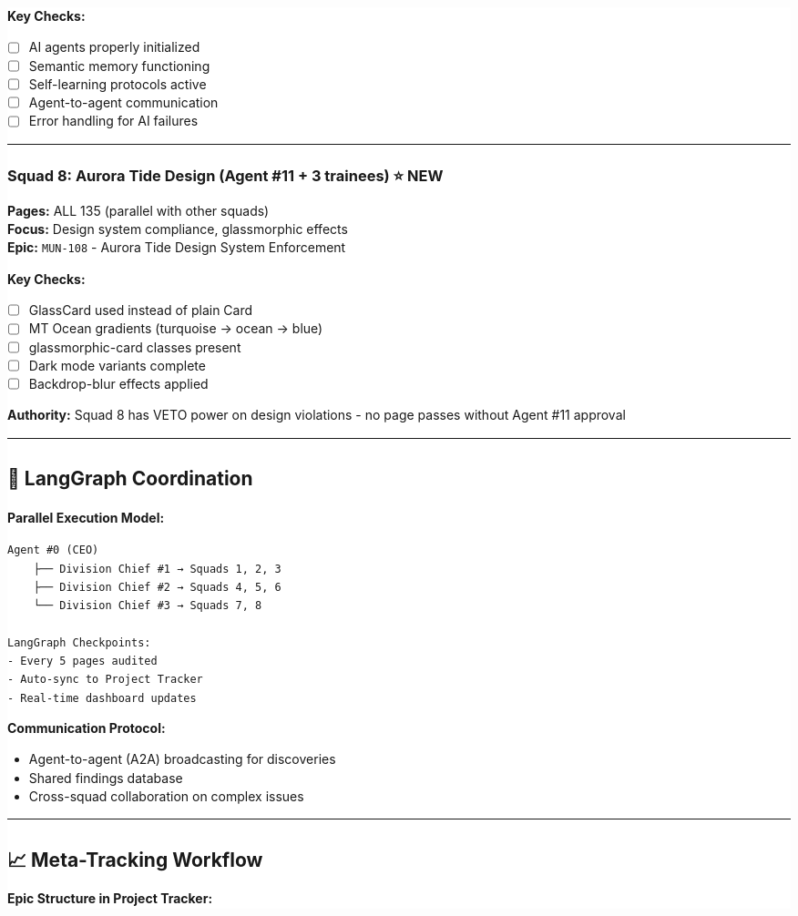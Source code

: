 **Key Checks:**
- [ ] AI agents properly initialized
- [ ] Semantic memory functioning
- [ ] Self-learning protocols active
- [ ] Agent-to-agent communication
- [ ] Error handling for AI failures

---

### **Squad 8: Aurora Tide Design (Agent #11 + 3 trainees)** ⭐ NEW
**Pages:** ALL 135 (parallel with other squads)  
**Focus:** Design system compliance, glassmorphic effects  
**Epic:** `MUN-108` - Aurora Tide Design System Enforcement

**Key Checks:**
- [ ] GlassCard used instead of plain Card
- [ ] MT Ocean gradients (turquoise → ocean → blue)
- [ ] glassmorphic-card classes present
- [ ] Dark mode variants complete
- [ ] Backdrop-blur effects applied

**Authority:** Squad 8 has VETO power on design violations - no page passes without Agent #11 approval

---

## 🔄 LangGraph Coordination

**Parallel Execution Model:**
```
Agent #0 (CEO)
    ├── Division Chief #1 → Squads 1, 2, 3
    ├── Division Chief #2 → Squads 4, 5, 6
    └── Division Chief #3 → Squads 7, 8

LangGraph Checkpoints:
- Every 5 pages audited
- Auto-sync to Project Tracker
- Real-time dashboard updates
```

**Communication Protocol:**
- Agent-to-agent (A2A) broadcasting for discoveries
- Shared findings database
- Cross-squad collaboration on complex issues

---

## 📈 Meta-Tracking Workflow

**Epic Structure in Project Tracker:**
